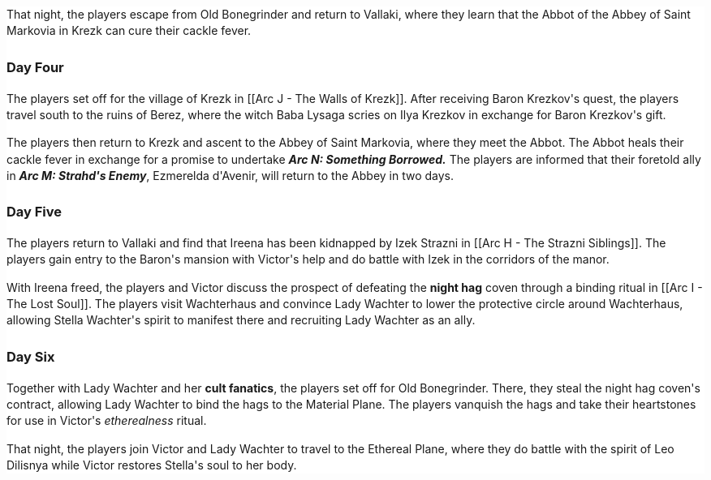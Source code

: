 That night, the players escape from Old Bonegrinder and return to Vallaki, where they learn that the Abbot of the Abbey of Saint Markovia in Krezk can cure their cackle fever.
### Day Four
The players set off for the village of Krezk in [[Arc J - The Walls of Krezk]]. After receiving Baron Krezkov's quest, the players travel south to the ruins of Berez, where the witch Baba Lysaga scries on Ilya Krezkov in exchange for Baron Krezkov's gift. 

The players then return to Krezk and ascent to the Abbey of Saint Markovia, where they meet the Abbot. The Abbot heals their cackle fever in exchange for a promise to undertake ***Arc N: Something Borrowed.*** The players are informed that their foretold ally in ***Arc M: Strahd's Enemy***, Ezmerelda d'Avenir, will return to the Abbey in two days.
### Day Five
The players return to Vallaki and find that Ireena has been kidnapped by Izek Strazni in [[Arc H - The Strazni Siblings]]. The players gain entry to the Baron's mansion with Victor's help and do battle with Izek in the corridors of the manor. 

With Ireena freed, the players and Victor discuss the prospect of defeating the **night hag** coven through a binding ritual in [[Arc I - The Lost Soul]]. The players visit Wachterhaus and convince Lady Wachter to lower the protective circle around Wachterhaus, allowing Stella Wachter's spirit to manifest there and recruiting Lady Wachter as an ally.
### Day Six
Together with Lady Wachter and her **cult fanatics**, the players set off for Old Bonegrinder. There, they steal the night hag coven's contract, allowing Lady Wachter to bind the hags to the Material Plane. The players vanquish the hags and take their heartstones for use in Victor's *etherealness* ritual.

That night, the players join Victor and Lady Wachter to travel to the Ethereal Plane, where they do battle with the spirit of Leo Dilisnya while Victor restores Stella's soul to her body.